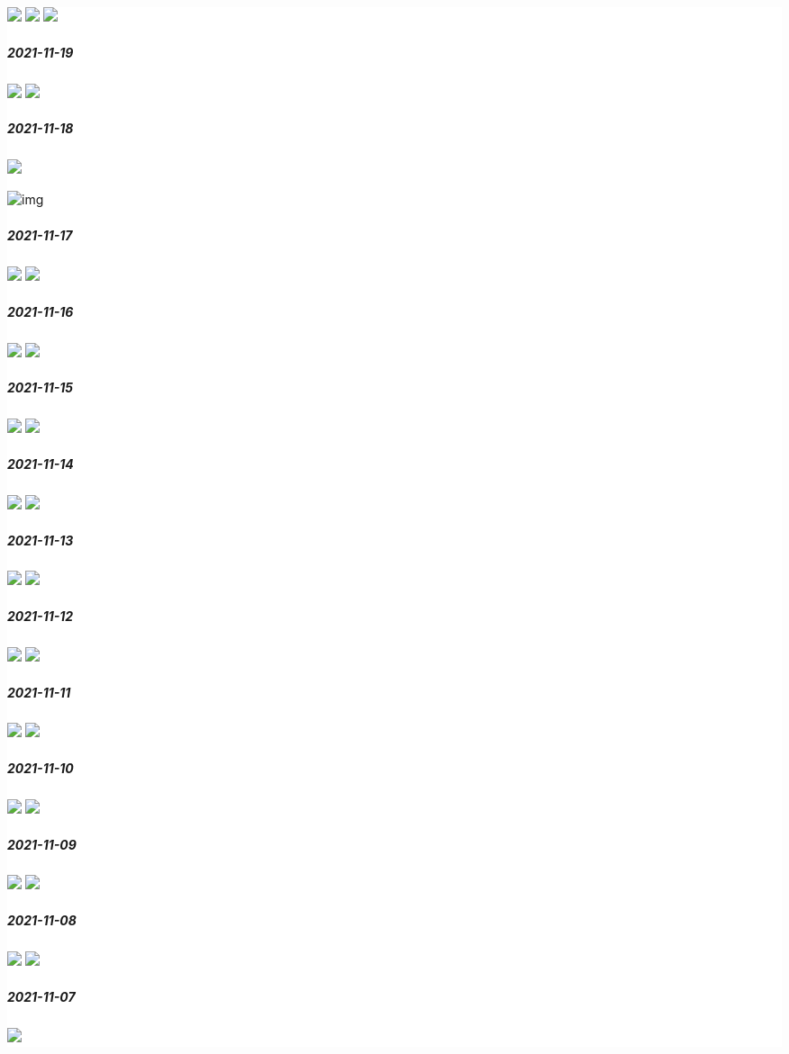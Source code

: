 ![](//i0.hdslb.com/bfs/album/2537bd1e399700e6798d88b81535c6950f0bdc09.png)
![](//i0.hdslb.com/bfs/album/ce6203af8db5534f712d12a42b1a34b1ef46abe2.png)
![](//i0.hdslb.com/bfs/album/f9e344afb2be0e42d69fe836eb3084d762bb5933.png)
##### 2021-11-19
![](//i0.hdslb.com/bfs/album/3f156d165fc5039cdf7e0819ed96cd241169101c.png)
![](//i0.hdslb.com/bfs/album/b685a15e528ac863c778be89e8f028f841fd1f90.png)
##### 2021-11-18
![](//i0.hdslb.com/bfs/album/04d76f458219857908ea37a1f8af321ca02c4d8e.png)

![img](https://i0.hdslb.com/bfs/album/0d9b67430609f25475e033e542e7816dce429064.png)

##### 2021-11-17

![](//i0.hdslb.com/bfs/album/9e35f8b56dedb3e8df89575c5a3339ceaa0e4fab.png)
![](//i0.hdslb.com/bfs/album/e5b7c80eed29419be152f5069a4d0c46256044cd.png)
##### 2021-11-16
![](//i0.hdslb.com/bfs/album/ae54a4a0dfd8f2ab2b3cd9410098f584fc944550.png)
![](//i0.hdslb.com/bfs/album/f701070a7bd63d8873c93aabbba06c7b132419f8.png)
##### 2021-11-15
![](//i0.hdslb.com/bfs/album/30285d6c98be25827fb9db9e81c8016dfb832870.png)
![](//i0.hdslb.com/bfs/album/551941e34dbfd3404ab2f2a0d67ec42a7ab52502.png)
##### 2021-11-14
![](//i0.hdslb.com/bfs/album/677f2e68be4568b4b37b24f116783ca6d1f80162.png)
![](//i0.hdslb.com/bfs/album/8ce496ae334dba17eb2cdaf4922237504bc34da8.png)
##### 2021-11-13
![](//i0.hdslb.com/bfs/album/ea389ee3e6d64fd117be9f1a63ab03d793b65ed2.png)
![](//i0.hdslb.com/bfs/album/9bf40352498faa59ea831804412a649ec5b24113.png)
##### 2021-11-12
![](//i0.hdslb.com/bfs/album/746fd31dc6b315dc939eb7932f8635a78f179f39.png)
![](//i0.hdslb.com/bfs/album/1da583d774c84dd4318c286dd27c37d4ec24e2fb.png)
##### 2021-11-11
![](//i0.hdslb.com/bfs/album/8b280486a356b056024465853b31201d1d6b92b0.png)
![](//i0.hdslb.com/bfs/album/41e4c2681b24c13093269f8b69079083cc54fb40.png)
##### 2021-11-10
![](//i0.hdslb.com/bfs/album/3ed8ef766111e88c985f3148a593ddd0b2580f1d.png)
![](//i0.hdslb.com/bfs/album/f66d9e4fdbbda0c0ea3a21e17cfb31041efdecd2.png)
##### 2021-11-09
![](//i0.hdslb.com/bfs/album/c7b5415fef46bb9d4651a7e3d239f321619817c7.png)
![](//i0.hdslb.com/bfs/album/3d2a0a4a9732c0bc18820baa6d4eb3b84384de58.png)
##### 2021-11-08
![](//i0.hdslb.com/bfs/album/a23fe534c56fc01ef74bd8cc30e727b84aa93ccc.png)
![](//i0.hdslb.com/bfs/album/58815aab21ee5980ba9ae52b5e9a3f207485003d.png)
##### 2021-11-07
![](//i0.hdslb.com/bfs/album/1e77b41afce7d218bd636c46083c2b701b282944.png)